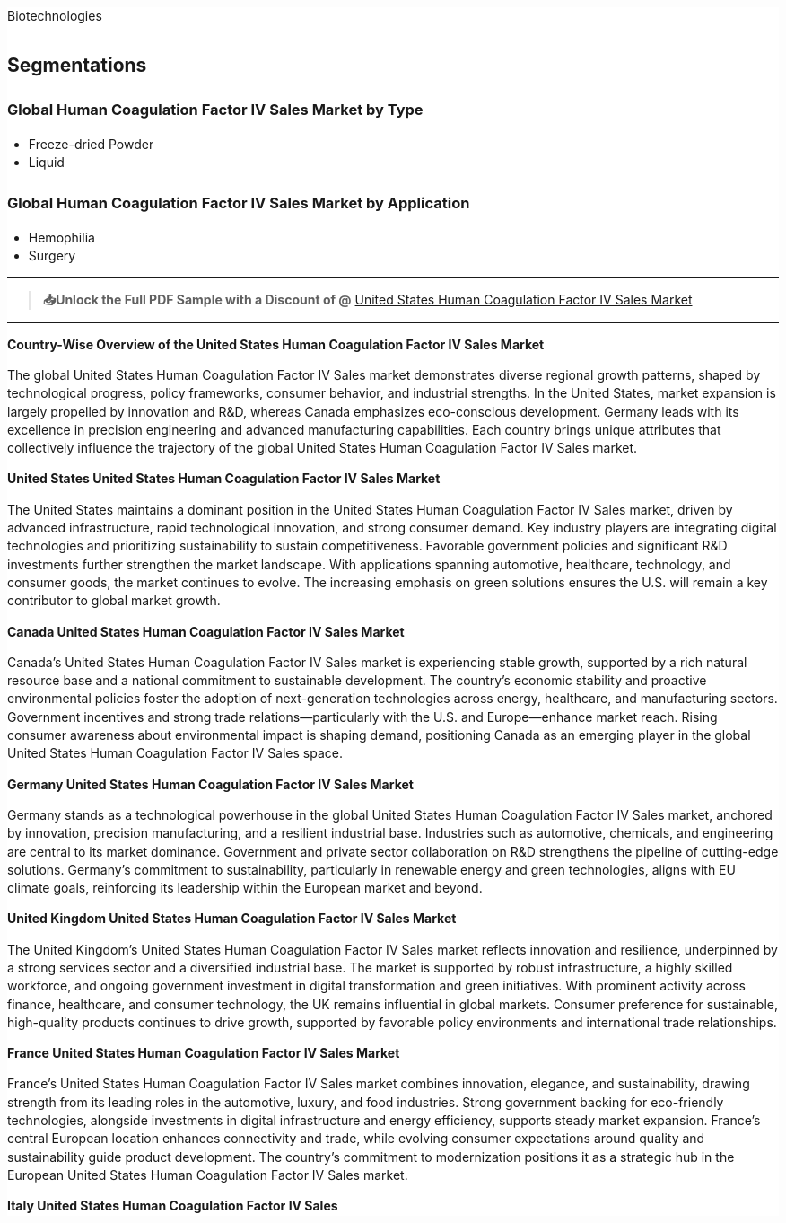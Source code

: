 Biotechnologies</li></ul></p><p><h2>Segmentations</h2><h3>Global Human Coagulation Factor IV Sales Market by Type</h3><ul><li>Freeze-dried Powder</li><li>Liquid</li></ul><h3>Global Human Coagulation Factor IV Sales Market by Application</h3><ul><li>Hemophilia</li><li>Surgery</li></ul></p><hr /><blockquote><p><strong>📥Unlock the Full PDF Sample with a Discount of @</strong> <a href="https://www.marketresearchintellect.com/ask-for-discount/?rid=1024084&amp;utm_source=Github-April&amp;utm_medium=016">United States Human Coagulation Factor IV Sales Market</a></p></blockquote><hr /><p class="" data-start="217" data-end="261"><strong data-start="217" data-end="261">Country-Wise Overview of the United States Human Coagulation Factor IV Sales Market</strong></p><p class="" data-start="263" data-end="774">The global United States Human Coagulation Factor IV Sales market demonstrates diverse regional growth patterns, shaped by technological progress, policy frameworks, consumer behavior, and industrial strengths. In the United States, market expansion is largely propelled by innovation and R&amp;D, whereas Canada emphasizes eco-conscious development. Germany leads with its excellence in precision engineering and advanced manufacturing capabilities. Each country brings unique attributes that collectively influence the trajectory of the global United States Human Coagulation Factor IV Sales market.</p><p class="" data-start="776" data-end="1421"><strong data-start="776" data-end="805">United States United States Human Coagulation Factor IV Sales Market</strong></p><p class="" data-start="776" data-end="1421">The United States maintains a dominant position in the United States Human Coagulation Factor IV Sales market, driven by advanced infrastructure, rapid technological innovation, and strong consumer demand. Key industry players are integrating digital technologies and prioritizing sustainability to sustain competitiveness. Favorable government policies and significant R&amp;D investments further strengthen the market landscape. With applications spanning automotive, healthcare, technology, and consumer goods, the market continues to evolve. The increasing emphasis on green solutions ensures the U.S. will remain a key contributor to global market growth.</p><p class="" data-start="1423" data-end="2019"><strong data-start="1423" data-end="1445">Canada United States Human Coagulation Factor IV Sales Market</strong></p><p class="" data-start="1423" data-end="2019">Canada&rsquo;s United States Human Coagulation Factor IV Sales market is experiencing stable growth, supported by a rich natural resource base and a national commitment to sustainable development. The country&rsquo;s economic stability and proactive environmental policies foster the adoption of next-generation technologies across energy, healthcare, and manufacturing sectors. Government incentives and strong trade relations&mdash;particularly with the U.S. and Europe&mdash;enhance market reach. Rising consumer awareness about environmental impact is shaping demand, positioning Canada as an emerging player in the global United States Human Coagulation Factor IV Sales space.</p><p class="" data-start="2021" data-end="2591"><strong data-start="2021" data-end="2044">Germany United States Human Coagulation Factor IV Sales Market</strong></p><p class="" data-start="2021" data-end="2591">Germany stands as a technological powerhouse in the global United States Human Coagulation Factor IV Sales market, anchored by innovation, precision manufacturing, and a resilient industrial base. Industries such as automotive, chemicals, and engineering are central to its market dominance. Government and private sector collaboration on R&amp;D strengthens the pipeline of cutting-edge solutions. Germany&rsquo;s commitment to sustainability, particularly in renewable energy and green technologies, aligns with EU climate goals, reinforcing its leadership within the European market and beyond.</p><p class="" data-start="2593" data-end="3221"><strong data-start="2593" data-end="2623">United Kingdom United States Human Coagulation Factor IV Sales Market</strong></p><p class="" data-start="2593" data-end="3221">The United Kingdom&rsquo;s United States Human Coagulation Factor IV Sales market reflects innovation and resilience, underpinned by a strong services sector and a diversified industrial base. The market is supported by robust infrastructure, a highly skilled workforce, and ongoing government investment in digital transformation and green initiatives. With prominent activity across finance, healthcare, and consumer technology, the UK remains influential in global markets. Consumer preference for sustainable, high-quality products continues to drive growth, supported by favorable policy environments and international trade relationships.</p><p class="" data-start="3223" data-end="3838"><strong data-start="3223" data-end="3245">France United States Human Coagulation Factor IV Sales Market</strong></p><p class="" data-start="3223" data-end="3838">France&rsquo;s United States Human Coagulation Factor IV Sales market combines innovation, elegance, and sustainability, drawing strength from its leading roles in the automotive, luxury, and food industries. Strong government backing for eco-friendly technologies, alongside investments in digital infrastructure and energy efficiency, supports steady market expansion. France&rsquo;s central European location enhances connectivity and trade, while evolving consumer expectations around quality and sustainability guide product development. The country&rsquo;s commitment to modernization positions it as a strategic hub in the European United States Human Coagulation Factor IV Sales market.</p><p class="" data-start="3840" data-end="4422"><strong data-start="3840" data-end="3861">Italy United States Human Coagulation Factor IV Sales